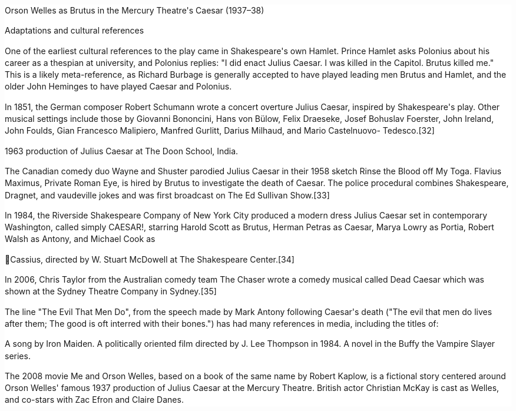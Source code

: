 Orson Welles as Brutus in the
Mercury Theatre's Caesar
(1937–38)

Adaptations and cultural references

One  of  the  earliest  cultural  references  to  the  play  came  in
Shakespeare's own Hamlet. Prince Hamlet asks Polonius about his
career  as  a  thespian  at  university,  and  Polonius  replies:  "I  did
enact Julius Caesar. I was killed in the Capitol. Brutus killed me."
This  is  a  likely  meta-reference,  as  Richard  Burbage  is  generally
accepted to have played leading men Brutus and Hamlet, and the
older John Heminges to have played Caesar and Polonius.

In 1851, the German composer Robert Schumann wrote a concert
overture  Julius  Caesar,  inspired  by  Shakespeare's  play.  Other
musical  settings  include  those  by  Giovanni  Bononcini,  Hans  von
Bülow,  Felix  Draeseke,  Josef  Bohuslav  Foerster,  John  Ireland,
John  Foulds,  Gian  Francesco  Malipiero,  Manfred  Gurlitt,  Darius  Milhaud,  and  Mario  Castelnuovo-
Tedesco.[32]

1963 production of Julius Caesar at
The Doon School, India.

The Canadian comedy duo Wayne and Shuster parodied Julius Caesar in their 1958 sketch Rinse the
Blood off My Toga. Flavius Maximus, Private Roman Eye, is hired by Brutus to investigate the death
of Caesar. The police procedural combines Shakespeare, Dragnet, and vaudeville jokes and was first
broadcast on The Ed Sullivan Show.[33]

In  1984,  the  Riverside  Shakespeare  Company  of  New  York  City  produced  a  modern  dress  Julius
Caesar  set  in  contemporary  Washington,  called  simply  CAESAR!,  starring  Harold  Scott  as  Brutus,
Herman  Petras  as  Caesar,  Marya  Lowry  as  Portia,  Robert  Walsh  as  Antony,  and  Michael  Cook  as

Cassius, directed by W. Stuart McDowell at The Shakespeare Center.[34]

In  2006,  Chris  Taylor  from  the  Australian  comedy  team  The  Chaser  wrote  a  comedy  musical  called
Dead Caesar which was shown at the Sydney Theatre Company in Sydney.[35]

The  line  "The  Evil  That  Men  Do",  from  the  speech  made  by  Mark  Antony  following  Caesar's  death
("The  evil  that  men  do  lives  after  them;  The  good  is  oft  interred  with  their  bones.")  has  had  many
references in media, including the titles of:

A song by Iron Maiden.
A politically oriented film directed by J. Lee Thompson in 1984.
A novel in the Buffy the Vampire Slayer series.

The  2008  movie  Me  and  Orson  Welles,  based  on  a  book  of  the  same  name  by  Robert  Kaplow,  is  a
fictional story centered around Orson Welles' famous 1937 production of Julius Caesar at the Mercury
Theatre.  British  actor  Christian  McKay  is  cast  as  Welles,  and  co-stars  with  Zac  Efron  and  Claire
Danes.
